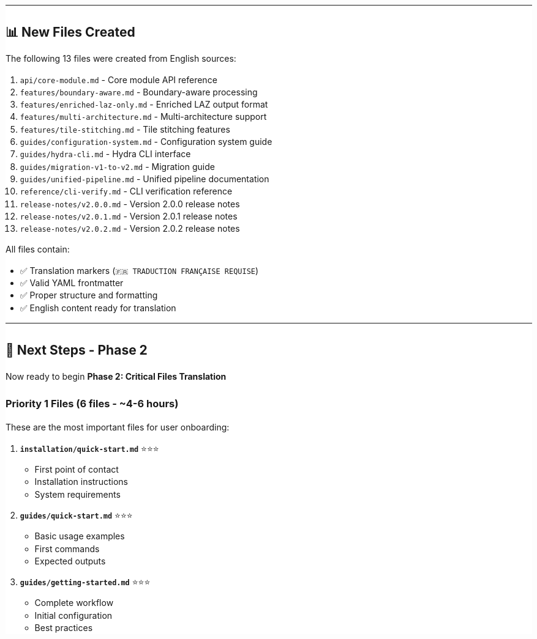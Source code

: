 
---

## 📊 New Files Created

The following 13 files were created from English sources:

1. `api/core-module.md` - Core module API reference
2. `features/boundary-aware.md` - Boundary-aware processing
3. `features/enriched-laz-only.md` - Enriched LAZ output format
4. `features/multi-architecture.md` - Multi-architecture support
5. `features/tile-stitching.md` - Tile stitching features
6. `guides/configuration-system.md` - Configuration system guide
7. `guides/hydra-cli.md` - Hydra CLI interface
8. `guides/migration-v1-to-v2.md` - Migration guide
9. `guides/unified-pipeline.md` - Unified pipeline documentation
10. `reference/cli-verify.md` - CLI verification reference
11. `release-notes/v2.0.0.md` - Version 2.0.0 release notes
12. `release-notes/v2.0.1.md` - Version 2.0.1 release notes
13. `release-notes/v2.0.2.md` - Version 2.0.2 release notes

All files contain:

- ✅ Translation markers (`🇫🇷 TRADUCTION FRANÇAISE REQUISE`)
- ✅ Valid YAML frontmatter
- ✅ Proper structure and formatting
- ✅ English content ready for translation

---

## 🎯 Next Steps - Phase 2

Now ready to begin **Phase 2: Critical Files Translation**

### Priority 1 Files (6 files - ~4-6 hours)

These are the most important files for user onboarding:

1. **`installation/quick-start.md`** ⭐⭐⭐

   - First point of contact
   - Installation instructions
   - System requirements

2. **`guides/quick-start.md`** ⭐⭐⭐

   - Basic usage examples
   - First commands
   - Expected outputs

3. **`guides/getting-started.md`** ⭐⭐⭐

   - Complete workflow
   - Initial configuration
   - Best practices
